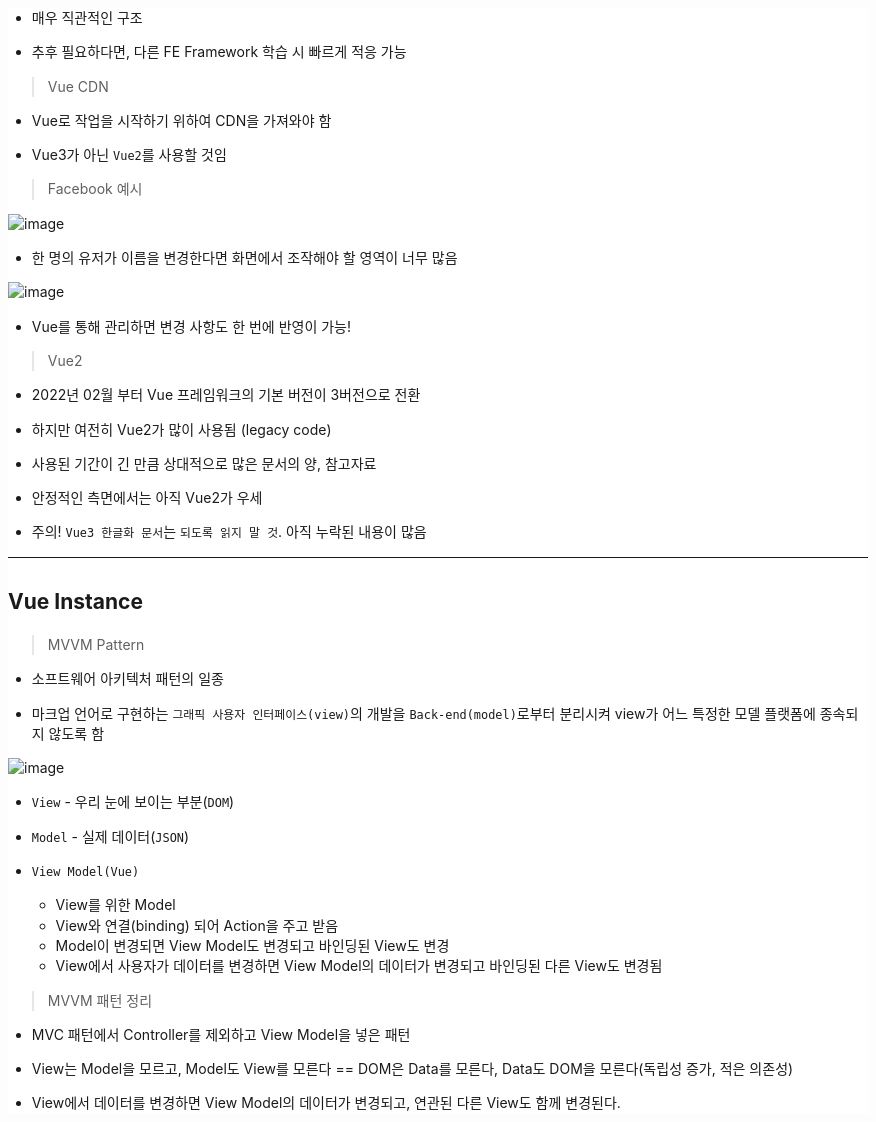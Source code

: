 - 매우 직관적인 구조

- 추후 필요하다면, 다른 FE Framework 학습 시 빠르게 적응 가능

> Vue CDN

- Vue로 작업을 시작하기 위하여 CDN을 가져와야 함

- Vue3가 아닌 `Vue2`를 사용할 것임

> Facebook 예시

![image](https://user-images.githubusercontent.com/109258306/198939681-445540d9-0729-48d1-896c-67c91e684652.png)

- 한 명의 유저가 이름을 변경한다면 화면에서 조작해야 할 영역이 너무 많음

![image](https://user-images.githubusercontent.com/109258306/198939726-82bab08c-d49c-4a29-8c14-3fb9249bab09.png)

- Vue를 통해 관리하면 변경 사항도 한 번에 반영이 가능!

> Vue2

- 2022년 02월 부터 Vue 프레임워크의 기본 버전이 3버전으로 전환

- 하지만 여전히 Vue2가 많이 사용됨 (legacy code)

- 사용된 기간이 긴 만큼 상대적으로 많은 문서의 양, 참고자료

- 안정적인 측면에서는 아직 Vue2가 우세

- 주의! `Vue3 한글화 문서`는 `되도록 읽지 말 것`. 아직 누락된 내용이 많음

---

## Vue Instance

> MVVM Pattern

- 소프트웨어 아키텍처 패턴의 일종

- 마크업 언어로 구현하는 `그래픽 사용자 인터페이스(view)`의 개발을 `Back-end(model)`로부터 분리시켜 view가 어느 특정한 모델 플랫폼에 종속되지 않도록 함

![image](https://user-images.githubusercontent.com/109258306/198940336-04cafe0c-1877-436c-be13-088f5a61669f.png)

- `View` - 우리 눈에 보이는 부분(`DOM`)

- `Model` - 실제 데이터(`JSON`)

- `View Model(Vue)`
  - View를 위한 Model
  - View와 연결(binding) 되어 Action을 주고 받음
  - Model이 변경되면 View Model도 변경되고 바인딩된 View도 변경
  - View에서 사용자가 데이터를 변경하면 View Model의 데이터가 변경되고 바인딩된 다른 View도 변경됨

> MVVM 패턴 정리

- MVC 패턴에서 Controller를 제외하고 View Model을 넣은 패턴

- View는 Model을 모르고, Model도 View를 모른다 == DOM은 Data를 모른다, Data도 DOM을 모른다(독립성 증가, 적은 의존성)

- View에서 데이터를 변경하면 View Model의 데이터가 변경되고, 연관된 다른 View도 함께 변경된다.
